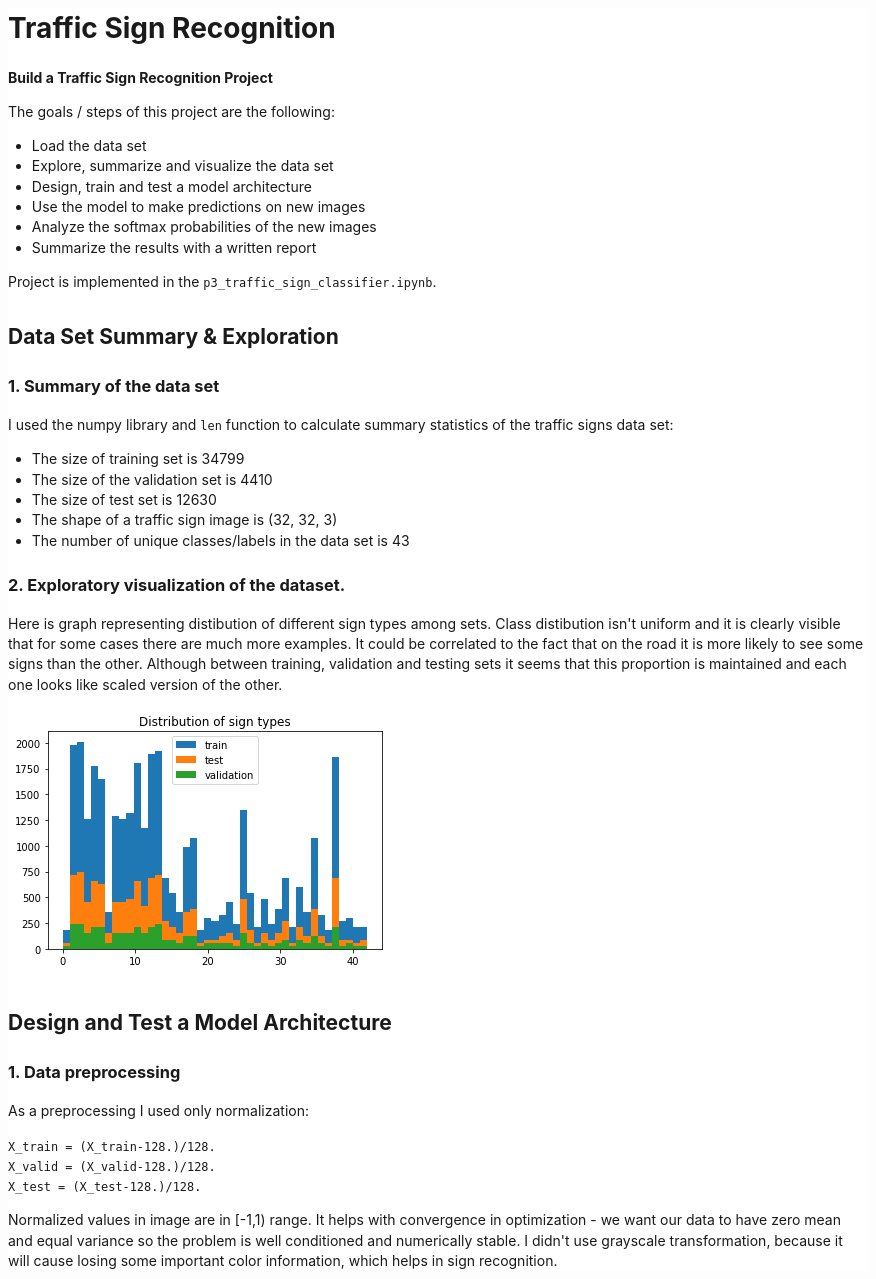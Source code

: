 # **Traffic Sign Recognition** 

**Build a Traffic Sign Recognition Project**

The goals / steps of this project are the following:
* Load the data set
* Explore, summarize and visualize the data set
* Design, train and test a model architecture
* Use the model to make predictions on new images
* Analyze the softmax probabilities of the new images
* Summarize the results with a written report


[//]: # (Image References)

[image1]: ./writeup_images/histogram.png "Histogram"
[image2]: ./sign_images/img14.png "Traffic Sign 1"
[image3]: ./sign_images/img16.png "Traffic Sign 2"
[image4]: ./sign_images/img18.png "Traffic Sign 3"
[image5]: ./sign_images/img6.png "Traffic Sign 4"
[image6]: ./sign_images/img7.png "Traffic Sign 5"

[image7]: ./writeup_images/vis.png "Visualization"
[image8]: ./writeup_images/vis2.png "Visualization"
[image9]: ./writeup_images/vis3.png "Visualization"
[image10]: ./writeup_images/vis4.png "Visualization"
[image11]: ./writeup_images/vis5.png "Visualization"

Project is implemented in the `p3_traffic_sign_classifier.ipynb`.

## Data Set Summary & Exploration

### 1. Summary of the data set

I used the numpy library and `len` function to calculate summary statistics of the traffic
signs data set:

* The size of training set is 34799
* The size of the validation set is 4410
* The size of test set is 12630
* The shape of a traffic sign image is (32, 32, 3)
* The number of unique classes/labels in the data set is 43

### 2. Exploratory visualization of the dataset.

Here is graph representing distibution of different sign types among sets. Class distibution isn't uniform and it is clearly visible that for some cases there are much more examples. It could be correlated to the fact that on the road it is more likely to see some signs than the other. Although between training, validation and testing sets it seems that this proportion is maintained and each one looks like scaled version of the other. 

![alt text][image1]

## Design and Test a Model Architecture

### 1. Data preprocessing

As a preprocessing I used only normalization:
```
X_train = (X_train-128.)/128.
X_valid = (X_valid-128.)/128.
X_test = (X_test-128.)/128.
```
Normalized values in image are in [-1,1) range. It helps with convergence in optimization - we want our data to have zero mean and equal variance so the problem is well conditioned and numerically stable. 
I didn't use grayscale transformation, because it will cause losing some important color information, which helps in sign recognition.
